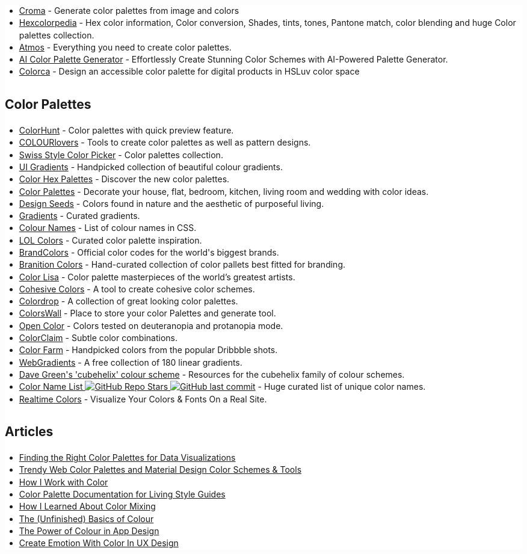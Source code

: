 - [Croma](https://croma.app) - Generate color palettes from image and colors
- [Hexcolorpedia](https://hexcolorpedia.com/) - Hex color information, Color conversion, Shades, tints, tones, Pantone match, color blending and huge Color palettes collection.
- [Atmos](https://atmos.style/) - Everything you need to create color palettes.
- [AI Color Palette Generator](https://www.loopple.com/color-palette-generator) - Effortlessly Create Stunning Color Schemes
with AI-Powered Palette Generator.
- [Colorca](https://colorca.org/) - Design an accessible color palette for digital products in HSLuv color space

## Color Palettes
- [ColorHunt](http://colorhunt.co/) - Color palettes with quick preview feature.
- [COLOURlovers](http://www.colourlovers.com/) - Tools to create color palettes as well as pattern designs.
- [Swiss Style Color Picker](http://www.swisscolors.net/) - Color palettes collection.
- [UI Gradients](http://uigradients.com/) - Handpicked collection of beautiful colour gradients.
- [Color Hex Palettes](http://www.color-hex.com/color-palettes/) - Discover the new color palettes.
- [Color Palettes](http://colorpalettes.net/) - Decorate your house, flat, bedroom, kitchen, living room and wedding with color ideas.
- [Design Seeds](http://www.design-seeds.com/) - Colors found in nature and the aesthetic of purposeful living.
- [Gradients](http://thewebrocks.com/demos/gradientsio/v2.html) - Curated gradients.
- [Colour Names](http://colours.neilorangepeel.com/) - List of colour names in CSS.
- [LOL Colors](http://www.lolcolors.com/palettes/popular) - Curated color palette inspiration.
- [BrandColors](http://brandcolors.net/) - Official color codes for the world's biggest brands.
- [Branition Colors](https://branition.com/colors) - Hand-curated collection of color pallets best fitted for branding.
- [Color Lisa](http://www.colorlisa.com/) - Color palette masterpieces of the world’s greatest artists.
- [Cohesive Colors](http://javier.xyz/cohesive-colors/) - A tool to create cohesive color schemes.
- [Colordrop](https://colordrop.io/) - A collection of great looking color palettes.
- [ColorsWall](https://colorswall.com/) - Place to store your color Palettes and generate tool.
- [Open Color](https://yeun.github.io/open-color/) - Colors tested on deuteranopia and protanopia mode.
- [ColorClaim](http://www.vanschneider.com/colors) - Subtle color combinations.
- [Color Farm](http://color.farm/) - Handpicked colors from the popular Dribbble shots.
- [WebGradients](https://webgradients.com/) - A free collection of 180 linear gradients.
- [Dave Green's 'cubehelix' colour scheme](http://www.mrao.cam.ac.uk/~dag/CUBEHELIX/) - Resources for the cubehelix family of colour schemes.
- [Color Name List ![GitHub Repo Stars](https://img.shields.io/github/stars/meodai/color-names) ![GitHub last commit](https://img.shields.io/github/last-commit/meodai/color-names)](https://github.com/meodai/color-names/) - Huge curated list of unique color names.
- [Realtime Colors](https://www.realtimecolors.com) - Visualize Your Colors & Fonts On a Real Site.

## Articles
- [Finding the Right Color Palettes for Data Visualizations](https://blog.graphiq.com/finding-the-right-color-palettes-for-data-visualizations-fcd4e707a283#.k1zjxtfet)
- [Trendy Web Color Palettes and Material Design Color Schemes & Tools](http://www.awwwards.com/trendy-web-color-palettes-and-material-design-color-schemes-tools.html?utm_source=Twitter&utm_medium=Social&utm_campaign=Twitter-Blog-Color&utm_content=Twitter)
- [How I Work with Color](https://medium.com/@JustinMezzell/how-i-work-with-color-8439c98ae5ed#.b99s3au3w)
- [Color Palette Documentation for Living Style Guides](https://medium.com/@jxnblk/color-palette-documentation-for-living-style-guides-d25d65aa20a5#.q0q6fb5qy)
- [How I Learned About Color Mixing](https://medium.com/@julialundman/my-experiences-in-learning-about-color-6de4ec274503#.m0t57e6ws)
- [The (Unfinished) Basics of Colour](https://medium.com/life-tips/the-unfinished-basics-of-colour-292858f62e62#.b1z1ejmsg)
- [The Power of Colour in App Design](https://medium.com/@nicknelo/why-use-colour-branding-in-apps-a95deba49dae#.pj3012j9x)
- [Create Emotion With Color In UX Design](https://uxplanet.org/create-emotion-with-color-in-ux-design-446a3766b085#.g6o0xsyfd)